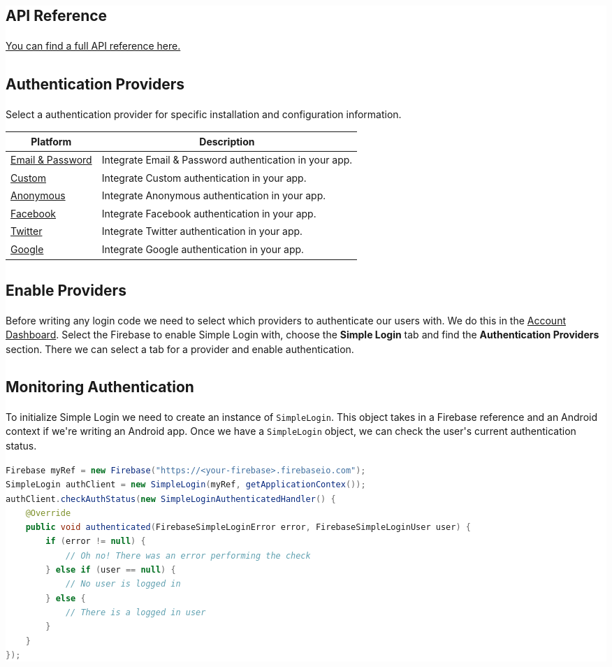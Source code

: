 
## API Reference

[You can find a full API reference here.](./api.md)


## Authentication Providers

Select a authentication provider for specific installation and configuration information.

| Platform | Description |
| --- | --- |
| [Email & Password](./providers/password.md) | Integrate Email & Password authentication in your app. |
| [Custom](./providers/custom.md) | Integrate Custom authentication in your app. |
| [Anonymous](./providers/anonymous.md) | Integrate Anonymous authentication in your app. |
| [Facebook](./providers/facebook.md) | Integrate Facebook authentication in your app. |
| [Twitter](./providers/twitter.md) | Integrate Twitter authentication in your app. |
| [Google](./providers/google.md) | Integrate Google authentication in your app. |


## Enable Providers

Before writing any login code we need to select which providers to authenticate our users with. We do this in the [Account Dashboard](https://www.firebase.com/account/). Select the Firebase to enable Simple Login with, choose the __Simple Login__ tab and find the __Authentication Providers__ section. There we can select a tab for a provider and enable authentication.


## Monitoring Authentication

To initialize Simple Login we need to create an instance of `SimpleLogin`. This object takes in a Firebase reference and an Android context if we're writing an Android app. Once we have a `SimpleLogin` object, we can check the user's current authentication status.

```java
Firebase myRef = new Firebase("https://<your-firebase>.firebaseio.com");
SimpleLogin authClient = new SimpleLogin(myRef, getApplicationContex());
authClient.checkAuthStatus(new SimpleLoginAuthenticatedHandler() {
    @Override
    public void authenticated(FirebaseSimpleLoginError error, FirebaseSimpleLoginUser user) {
        if (error != null) {
            // Oh no! There was an error performing the check
        } else if (user == null) {
            // No user is logged in
        } else {
            // There is a logged in user
        }
    }
});
```
